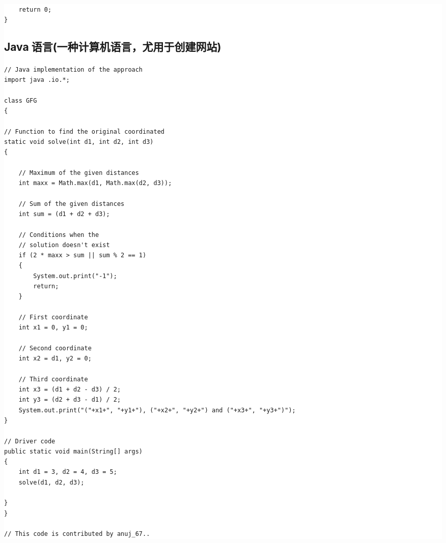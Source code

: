 ```
    return 0;
}
```

## **Java 语言(一种计算机语言，尤用于创建网站)**

```
// Java implementation of the approach
import java .io.*;

class GFG
{

// Function to find the original coordinated
static void solve(int d1, int d2, int d3)
{

    // Maximum of the given distances
    int maxx = Math.max(d1, Math.max(d2, d3));

    // Sum of the given distances
    int sum = (d1 + d2 + d3);

    // Conditions when the
    // solution doesn't exist
    if (2 * maxx > sum || sum % 2 == 1)
    {
        System.out.print("-1");
        return;
    }

    // First coordinate
    int x1 = 0, y1 = 0;

    // Second coordinate
    int x2 = d1, y2 = 0;

    // Third coordinate
    int x3 = (d1 + d2 - d3) / 2;
    int y3 = (d2 + d3 - d1) / 2;
    System.out.print("("+x1+", "+y1+"), ("+x2+", "+y2+") and ("+x3+", "+y3+")");
}

// Driver code
public static void main(String[] args)
{
    int d1 = 3, d2 = 4, d3 = 5;
    solve(d1, d2, d3);

}
}

// This code is contributed by anuj_67..
```
